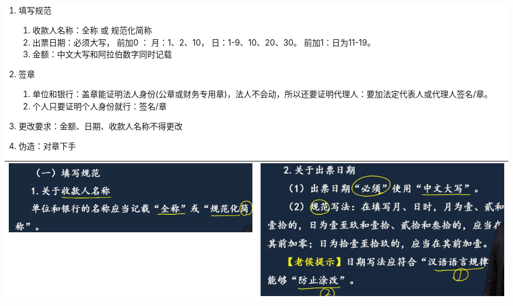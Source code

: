 1. 填写规范
   1. 收款人名称：全称 或 规范化简称
   1. 出票日期：必须大写， 前加0 ： 月：1、2、10， 日：1-9、10、20、30。    前加1：日为11-19。
   1. 金额：中文大写和阿拉伯数字同时记载
1. 签章
   1. 单位和银行：盖章能证明法人身份(公章或财务专用章)，法人不会动，所以还要证明代理人：要加法定代表人或代理人签名/章。 
   1. 个人只要证明个人身份就行：签名/章

1. 更改要求：金额、日期、收款人名称不得更改
1. 伪造：对章下手


| ![](./初级经济法基础_3支付结算法律制度.assets/Snipaste_2025-06-30_19-21-39.png) | ![](./初级经济法基础_3支付结算法律制度.assets/Snipaste_2022-08-28_14-47-06.jpg) |
| ------------------------------------------------------------ | ------------------------------------------------------------ |
